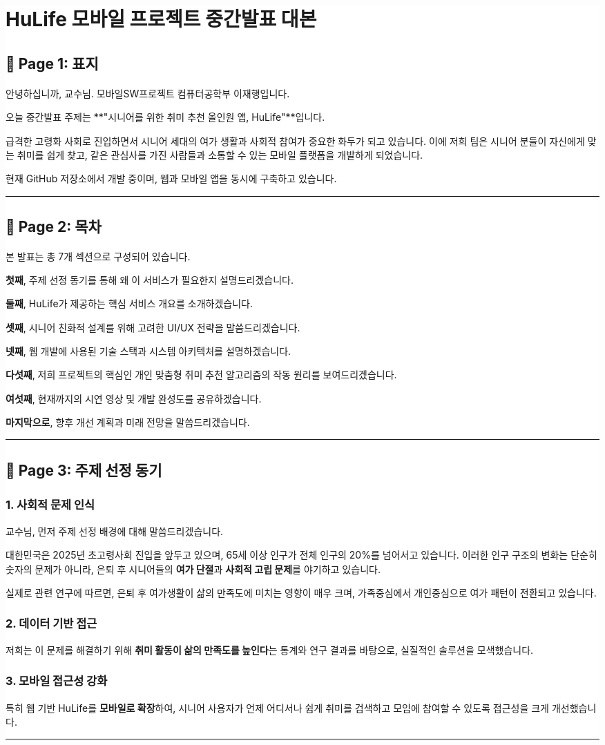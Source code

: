 # HuLife 모바일 프로젝트 중간발표 대본

## 📄 Page 1: 표지

안녕하십니까, 교수님. 모바일SW프로젝트 컴퓨터공학부 이재행입니다.

오늘 중간발표 주제는 **"시니어를 위한 취미 추천 올인원 앱, HuLife"**입니다.

급격한 고령화 사회로 진입하면서 시니어 세대의 여가 생활과 사회적 참여가 중요한 화두가 되고 있습니다. 이에 저희 팀은 시니어 분들이 자신에게 맞는 취미를 쉽게 찾고, 같은 관심사를 가진 사람들과 소통할 수 있는 모바일 플랫폼을 개발하게 되었습니다.

현재 GitHub 저장소에서 개발 중이며, 웹과 모바일 앱을 동시에 구축하고 있습니다.

---

## 📄 Page 2: 목차

본 발표는 총 7개 섹션으로 구성되어 있습니다.

**첫째**, 주제 선정 동기를 통해 왜 이 서비스가 필요한지 설명드리겠습니다.

**둘째**, HuLife가 제공하는 핵심 서비스 개요를 소개하겠습니다.

**셋째**, 시니어 친화적 설계를 위해 고려한 UI/UX 전략을 말씀드리겠습니다.

**넷째**, 웹 개발에 사용된 기술 스택과 시스템 아키텍처를 설명하겠습니다.

**다섯째**, 저희 프로젝트의 핵심인 개인 맞춤형 취미 추천 알고리즘의 작동 원리를 보여드리겠습니다.

**여섯째**, 현재까지의 시연 영상 및 개발 완성도를 공유하겠습니다.

**마지막으로**, 향후 개선 계획과 미래 전망을 말씀드리겠습니다.

---

## 📄 Page 3: 주제 선정 동기

### 1. 사회적 문제 인식

교수님, 먼저 주제 선정 배경에 대해 말씀드리겠습니다.

대한민국은 2025년 초고령사회 진입을 앞두고 있으며, 65세 이상 인구가 전체 인구의 20%를 넘어서고 있습니다. 이러한 인구 구조의 변화는 단순히 숫자의 문제가 아니라, 은퇴 후 시니어들의 **여가 단절**과 **사회적 고립 문제**를 야기하고 있습니다.

실제로 관련 연구에 따르면, 은퇴 후 여가생활이 삶의 만족도에 미치는 영향이 매우 크며, 가족중심에서 개인중심으로 여가 패턴이 전환되고 있습니다.

### 2. 데이터 기반 접근

저희는 이 문제를 해결하기 위해 **취미 활동이 삶의 만족도를 높인다**는 통계와 연구 결과를 바탕으로, 실질적인 솔루션을 모색했습니다.

### 3. 모바일 접근성 강화

특히 웹 기반 HuLife를 **모바일로 확장**하여, 시니어 사용자가 언제 어디서나 쉽게 취미를 검색하고 모임에 참여할 수 있도록 접근성을 크게 개선했습니다.

---
